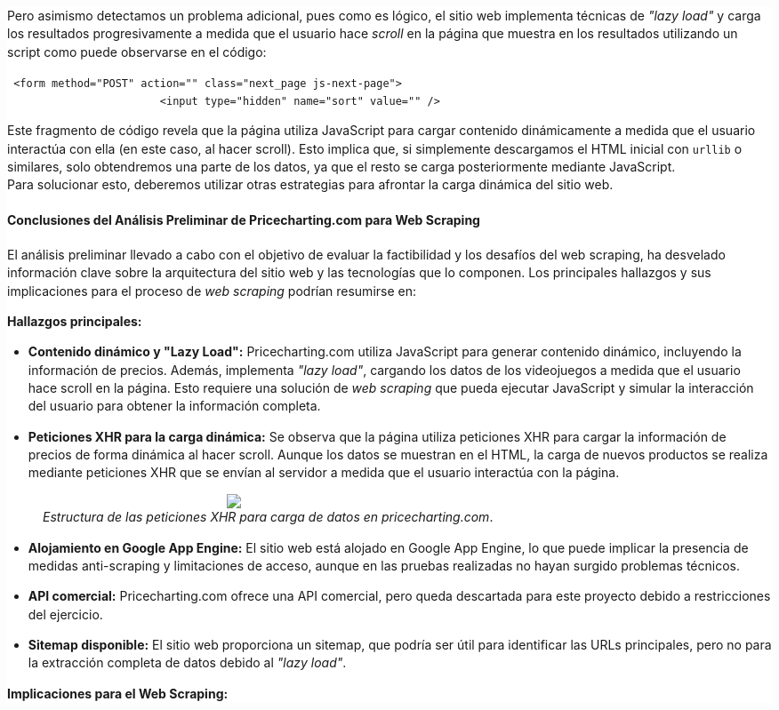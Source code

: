 Pero asimismo detectamos un problema adicional, pues como es lógico, el sitio web implementa técnicas de *"lazy load"* y carga los resultados progresivamente a medida que el usuario hace *scroll* en la página que muestra en los resultados utilizando un script como puede observarse en el código:

```
 <form method="POST" action="" class="next_page js-next-page">
                        <input type="hidden" name="sort" value="" />
```
Este fragmento de código revela que la página utiliza JavaScript para cargar contenido dinámicamente a medida que el usuario interactúa con ella (en este caso, al hacer scroll). Esto implica que, si simplemente descargamos el HTML inicial con `urllib` o similares, solo obtendremos una parte de los datos, ya que el resto se carga posteriormente mediante JavaScript.  
Para solucionar esto, deberemos utilizar otras estrategias para afrontar la carga dinámica del sitio web.

#### Conclusiones del Análisis Preliminar de Pricecharting.com para Web Scraping

El análisis preliminar llevado a cabo con el objetivo de evaluar la factibilidad y los desafíos del web scraping, ha desvelado información clave sobre la arquitectura del sitio web y las tecnologías que lo componen. Los principales hallazgos y sus implicaciones para el proceso de *web scraping* podrían resumirse en:

**Hallazgos principales:**

*   **Contenido dinámico y "Lazy Load":**  Pricecharting.com utiliza JavaScript para generar contenido dinámico, incluyendo la información de precios. Además, implementa *"lazy load"*, cargando los datos de los videojuegos a medida que el usuario hace scroll en la página. Esto requiere una solución de *web scraping* que pueda ejecutar JavaScript y simular la interacción del usuario para obtener la información completa.

*   **Peticiones XHR para la carga dinámica:** Se observa que la página utiliza peticiones XHR para cargar la información de precios de forma dinámica al hacer scroll.  Aunque los datos se muestran en el HTML, la carga de nuevos productos se realiza mediante peticiones XHR que se envían al servidor a medida que el usuario interactúa con la página.

<figure style="width: 100%; clear: both;">
    <div style="display: flex; justify-content: center; width: 50%;">
       <img src="https://syw.under.jp/img/peticiones_script_pricecharting.com.png" align="center">
    </div>
    <figcaption><i>Estructura de las peticiones XHR para carga de datos en pricecharting.com</i>.</figcaption>
</figure>

*   **Alojamiento en Google App Engine:** El sitio web está alojado en Google App Engine, lo que puede implicar la presencia de medidas anti-scraping y limitaciones de acceso, aunque en las pruebas realizadas no hayan surgido problemas técnicos.

*   **API comercial:**  Pricecharting.com ofrece una API comercial, pero queda descartada para este proyecto debido a restricciones del ejercicio.

*   **Sitemap disponible:** El sitio web proporciona un sitemap, que podría ser útil para identificar las URLs principales, pero no para la extracción completa de datos debido al *"lazy load"*.

**Implicaciones para el Web Scraping:**
